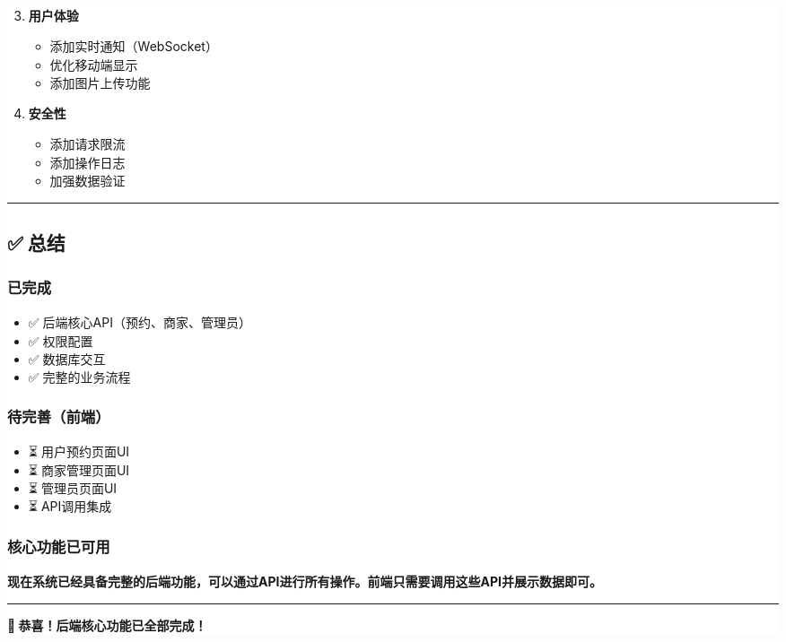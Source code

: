 3. **用户体验**
   - 添加实时通知（WebSocket）
   - 优化移动端显示
   - 添加图片上传功能

4. **安全性**
   - 添加请求限流
   - 添加操作日志
   - 加强数据验证

---

## ✅ 总结

### 已完成
- ✅ 后端核心API（预约、商家、管理员）
- ✅ 权限配置
- ✅ 数据库交互
- ✅ 完整的业务流程

### 待完善（前端）
- ⏳ 用户预约页面UI
- ⏳ 商家管理页面UI
- ⏳ 管理员页面UI
- ⏳ API调用集成

### 核心功能已可用
**现在系统已经具备完整的后端功能，可以通过API进行所有操作。前端只需要调用这些API并展示数据即可。**

---

**🎉 恭喜！后端核心功能已全部完成！**





